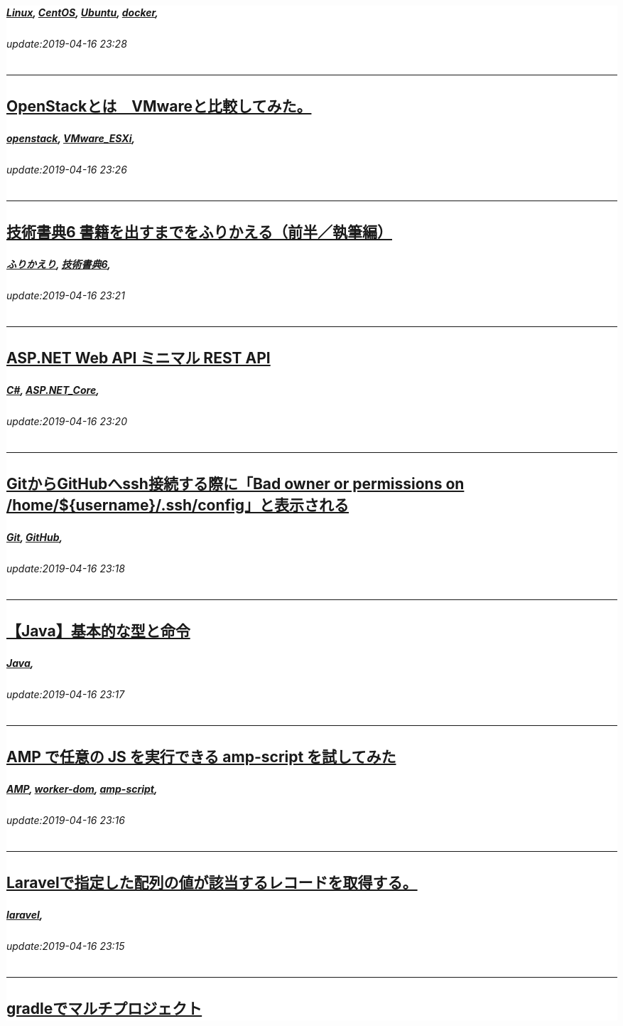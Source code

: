 ##### [Linux](https://qiita.com/tags/Linux), [CentOS](https://qiita.com/tags/CentOS), [Ubuntu](https://qiita.com/tags/Ubuntu), [docker](https://qiita.com/tags/docker), 
###### update:2019-04-16 23:28
---
## [OpenStackとは　VMwareと比較してみた。](https://qiita.com/asterisk22/items/638eecb189defbdc3a81)
##### [openstack](https://qiita.com/tags/openstack), [VMware_ESXi](https://qiita.com/tags/VMware_ESXi), 
###### update:2019-04-16 23:26
---
## [技術書典6 書籍を出すまでをふりかえる（前半／執筆編）](https://qiita.com/viva_tweet_x/items/5a74ba38a43e57a7a55d)
##### [ふりかえり](https://qiita.com/tags/ふりかえり), [技術書典6](https://qiita.com/tags/技術書典6), 
###### update:2019-04-16 23:21
---
## [ASP.NET Web API ミニマル REST API](https://qiita.com/pennosen/items/b28851a220296ed450ab)
##### [C#](https://qiita.com/tags/C#), [ASP.NET_Core](https://qiita.com/tags/ASP.NET_Core), 
###### update:2019-04-16 23:20
---
## [GitからGitHubへssh接続する際に「Bad owner or permissions on /home/${username}/.ssh/config」と表示される](https://qiita.com/kakukakupori/items/0f6cdb793207dac93218)
##### [Git](https://qiita.com/tags/Git), [GitHub](https://qiita.com/tags/GitHub), 
###### update:2019-04-16 23:18
---
## [【Java】基本的な型と命令](https://qiita.com/shg3/items/2eda4fee69068b8669f7)
##### [Java](https://qiita.com/tags/Java), 
###### update:2019-04-16 23:17
---
## [AMP で任意の JS を実行できる amp-script を試してみた](https://qiita.com/mizchi/items/c7d648eafb03d4c5378a)
##### [AMP](https://qiita.com/tags/AMP), [worker-dom](https://qiita.com/tags/worker-dom), [amp-script](https://qiita.com/tags/amp-script), 
###### update:2019-04-16 23:16
---
## [Laravelで指定した配列の値が該当するレコードを取得する。](https://qiita.com/HorikawaTokiya/items/9b0af5d25a6a874508e5)
##### [laravel](https://qiita.com/tags/laravel), 
###### update:2019-04-16 23:15
---
## [gradleでマルチプロジェクト](https://qiita.com/rhirabay/items/6f9e030f671f3bf66d54)